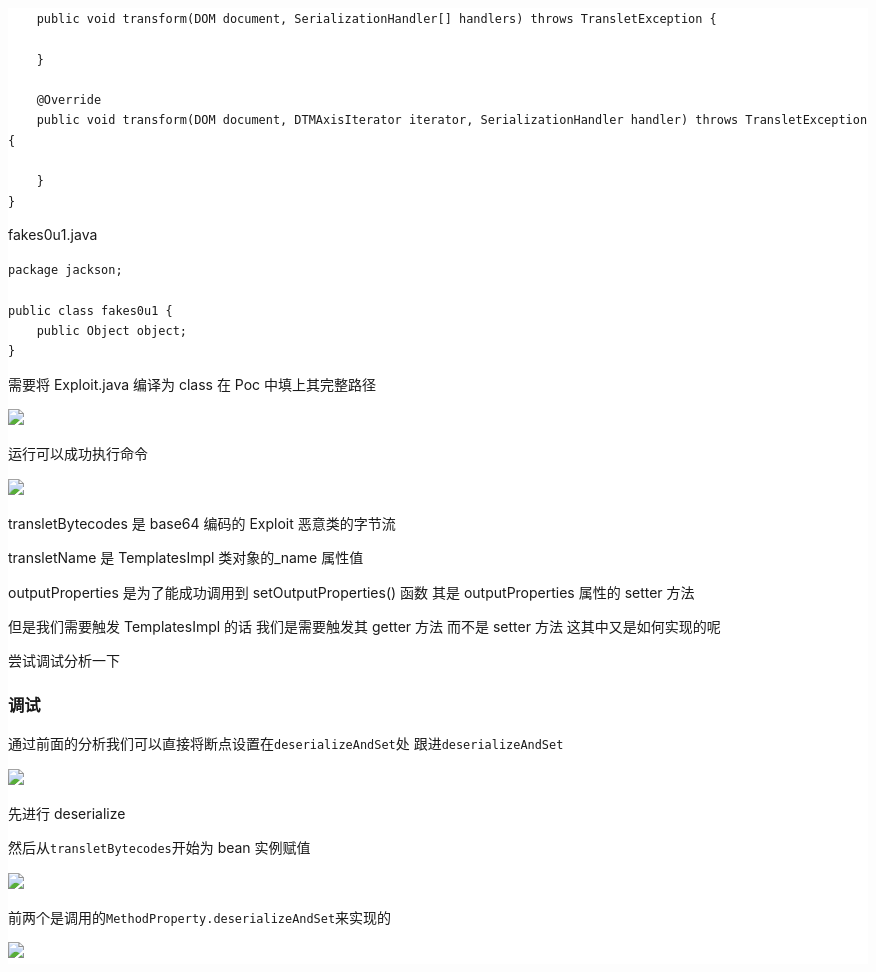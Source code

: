 ```plain
    public void transform(DOM document, SerializationHandler[] handlers) throws TransletException {

    }

    @Override
    public void transform(DOM document, DTMAxisIterator iterator, SerializationHandler handler) throws TransletException {

    }
}
```

fakes0u1.java

```plain
package jackson;

public class fakes0u1 {
    public Object object;
}
```

需要将 Exploit.java 编译为 class 在 Poc 中填上其完整路径

[![](assets/1701606625-88103a39aebc21d193c16a1ebfbdda6f.png)](https://xzfile.aliyuncs.com/media/upload/picture/20231114144702-9dd0db52-82b9-1.png)

运行可以成功执行命令

[![](assets/1701606625-2d850bdfb0e4cb7ba622b3cc9832c7c6.png)](https://xzfile.aliyuncs.com/media/upload/picture/20231114144850-de0292b0-82b9-1.png)

transletBytecodes 是 base64 编码的 Exploit 恶意类的字节流

transletName 是 TemplatesImpl 类对象的\_name 属性值

outputProperties 是为了能成功调用到 setOutputProperties() 函数 其是 outputProperties 属性的 setter 方法

但是我们需要触发 TemplatesImpl 的话 我们是需要触发其 getter 方法 而不是 setter 方法 这其中又是如何实现的呢

尝试调试分析一下

### 调试

通过前面的分析我们可以直接将断点设置在`deserializeAndSet`​处 跟进​`deserializeAndSet`​

[![](assets/1701606625-d0dfc6f3a05de3af08e8a5c516da39ec.png)](https://xzfile.aliyuncs.com/media/upload/picture/20231114145034-1c10a790-82ba-1.png)

先进行 deserialize

然后从`transletBytecodes`​开始为 bean 实例赋值

[![](assets/1701606625-6643f9ff65018364c1d313d291cb9a61.png)](https://xzfile.aliyuncs.com/media/upload/picture/20231114145118-363e8510-82ba-1.png)

前两个是调用的`MethodProperty.deserializeAndSet`​​​来实现的

[![](assets/1701606625-bf803105f94270d0850370a2d4d23717.png)](https://xzfile.aliyuncs.com/media/upload/picture/20231114145142-44cd3a90-82ba-1.png)
